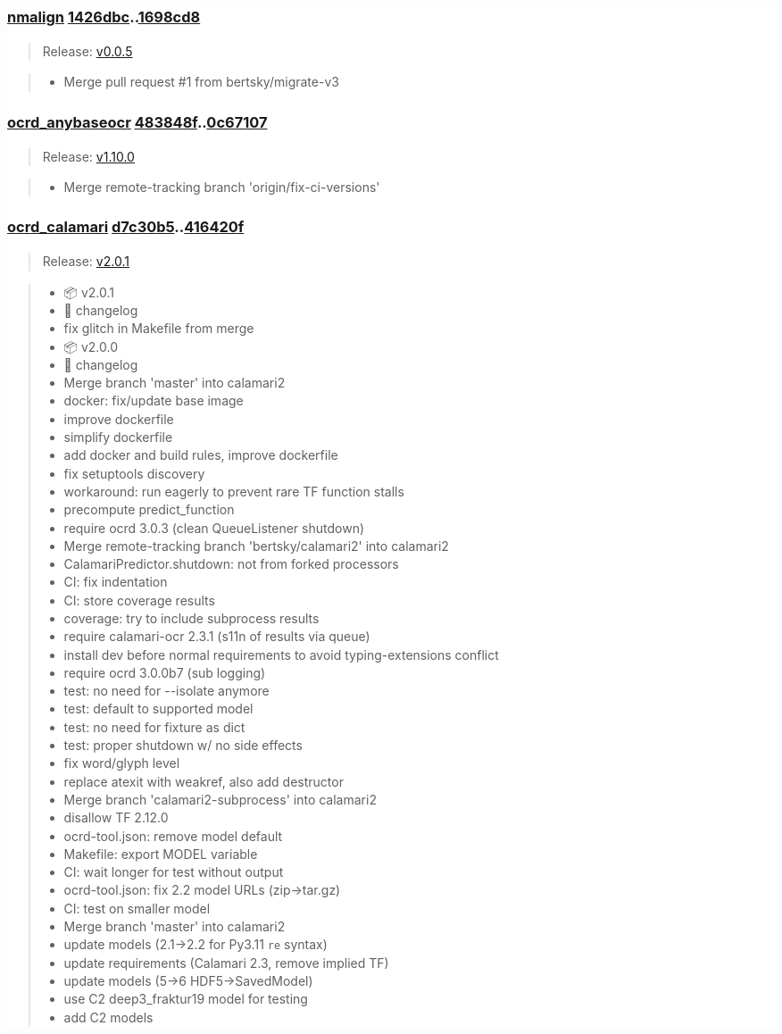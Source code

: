 ### [nmalign](https://github.com/bertsky/nmalign) [1426dbc](https://github.com/bertsky/nmalign/commits/1426dbc)..[1698cd8](https://github.com/bertsky/nmalign/commits/1698cd8)

> Release: [v0.0.5](https://github.com/bertsky/nmalign/releases/v0.0.5)

  > * Merge pull request #1 from bertsky/migrate-v3

### [ocrd_anybaseocr](https://github.com/OCR-D/ocrd_anybaseocr) [483848f](https://github.com/OCR-D/ocrd_anybaseocr/commits/483848f)..[0c67107](https://github.com/OCR-D/ocrd_anybaseocr/commits/0c67107)

> Release: [v1.10.0](https://github.com/OCR-D/ocrd_anybaseocr/releases/v1.10.0)

  > * Merge remote-tracking branch 'origin/fix-ci-versions'

### [ocrd_calamari](https://github.com/OCR-D/ocrd_calamari) [d7c30b5](https://github.com/OCR-D/ocrd_calamari/commits/d7c30b5)..[416420f](https://github.com/OCR-D/ocrd_calamari/commits/416420f)

> Release: [v2.0.1](https://github.com/OCR-D/ocrd_calamari/releases/v2.0.1)

  > * :package: v2.0.1
  > * :memo: changelog
  > * fix glitch in Makefile from merge
  > * :package: v2.0.0
  > * :memo: changelog
  > * Merge branch 'master' into calamari2
  > * docker: fix/update base image
  > * improve dockerfile
  > * simplify dockerfile
  > * add docker and build rules, improve dockerfile
  > * fix setuptools discovery
  > * workaround: run eagerly to prevent rare TF function stalls
  > * precompute predict_function
  > * require ocrd 3.0.3 (clean QueueListener shutdown)
  > * Merge remote-tracking branch 'bertsky/calamari2' into calamari2
  > * CalamariPredictor.shutdown: not from forked processors
  > * CI: fix indentation
  > * CI: store coverage results
  > * coverage: try to include subprocess results
  > * require calamari-ocr 2.3.1 (s11n of results via queue)
  > * install dev before normal requirements to avoid typing-extensions conflict
  > * require ocrd 3.0.0b7 (sub logging)
  > * test: no need for --isolate anymore
  > * test: default to supported model
  > * test: no need for fixture as dict
  > * test: proper shutdown w/ no side effects
  > * fix word/glyph level
  > * replace atexit with weakref, also add destructor
  > * Merge branch 'calamari2-subprocess' into calamari2
  > * disallow TF 2.12.0
  > * ocrd-tool.json: remove model default
  > * Makefile: export MODEL variable
  > * CI: wait longer for test without output
  > * ocrd-tool.json: fix 2.2 model URLs (zip→tar.gz)
  > * CI: test on smaller model
  > * Merge branch 'master' into calamari2
  > * update models (2.1→2.2 for Py3.11 `re` syntax)
  > * update requirements (Calamari 2.3, remove implied TF)
  > * update models (5→6 HDF5→SavedModel)
  > * use C2 deep3_fraktur19 model for testing
  > * add C2 models